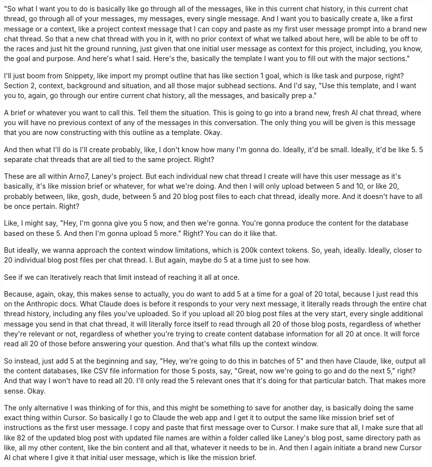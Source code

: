 "So what I want you to do is basically like go through all of the messages, like in this current chat history, in this current chat thread, go through all of your messages, my messages, every single message. And I want you to basically create a, like a first message or a context, like a project context message that I can copy and paste as my first user message prompt into a brand new chat thread. So that a new chat thread with you in it, with no prior context of what we talked about here, will be able to be off to the races and just hit the ground running, just given that one initial user message as context for this project, including, you know, the goal and purpose. And here's what I said. Here's the, basically the template I want you to fill out with the major sections."

I'll just boom from Snippety, like import my prompt outline that has like section 1 goal, which is like task and purpose, right? Section 2, context, background and situation, and all those major subhead sections. And I'd say, "Use this template, and I want you to, again, go through our entire current chat history, all the messages, and basically prep a."

A brief or whatever you want to call this. Tell them the situation. This is going to go into a brand new, fresh AI chat thread, where you will have no previous context of any of the messages in this conversation. The only thing you will be given is this message that you are now constructing with this outline as a template. Okay.

And then what I'll do is I'll create probably, like, I don't know how many I'm gonna do. Ideally, it'd be small. Ideally, it'd be like 5. 5 separate chat threads that are all tied to the same project. Right?

These are all within Arno7, Laney's project. But each individual new chat thread I create will have this user message as it's basically, it's like mission brief or whatever, for what we're doing. And then I will only upload between 5 and 10, or like 20, probably between, like, gosh, dude, between 5 and 20 blog post files to each chat thread, ideally more. And it doesn't have to all be once pertain. Right?

Like, I might say, "Hey, I'm gonna give you 5 now, and then we're gonna. You're gonna produce the content for the database based on these 5. And then I'm gonna upload 5 more." Right? You can do it like that.

But ideally, we wanna approach the context window limitations, which is 200k context tokens. So, yeah, ideally. Ideally, closer to 20 individual blog post files per chat thread. I. But again, maybe do 5 at a time just to see how.

See if we can iteratively reach that limit instead of reaching it all at once.

Because, again, okay, this makes sense to actually, you do want to add 5 at a time for a goal of 20 total, because I just read this on the Anthropic docs. What Claude does is before it responds to your very next message, it literally reads through the entire chat thread history, including any files you've uploaded. So if you upload all 20 blog post files at the very start, every single additional message you send in that chat thread, it will literally force itself to read through all 20 of those blog posts, regardless of whether they're relevant or not, regardless of whether you're trying to create content database information for all 20 at once. It will force read all 20 of those before answering your question. And that's what fills up the context window.

So instead, just add 5 at the beginning and say, "Hey, we're going to do this in batches of 5" and then have Claude, like, output all the content databases, like CSV file information for those 5 posts, say, "Great, now we're going to go and do the next 5," right? And that way I won't have to read all 20. I'll only read the 5 relevant ones that it's doing for that particular batch. That makes more sense. Okay.

The only alternative I was thinking of for this, and this might be something to save for another day, is basically doing the same exact thing within Cursor. So basically I go to Claude the web app and I get it to output the same like mission brief set of instructions as the first user message. I copy and paste that first message over to Cursor. I make sure that all, I make sure that all like 82 of the updated blog post with updated file names are within a folder called like Laney's blog post, same directory path as like, all my other content, like the bin content and all that, whatever it needs to be in. And then I again initiate a brand new Cursor AI chat where I give it that initial user message, which is like the mission brief.
